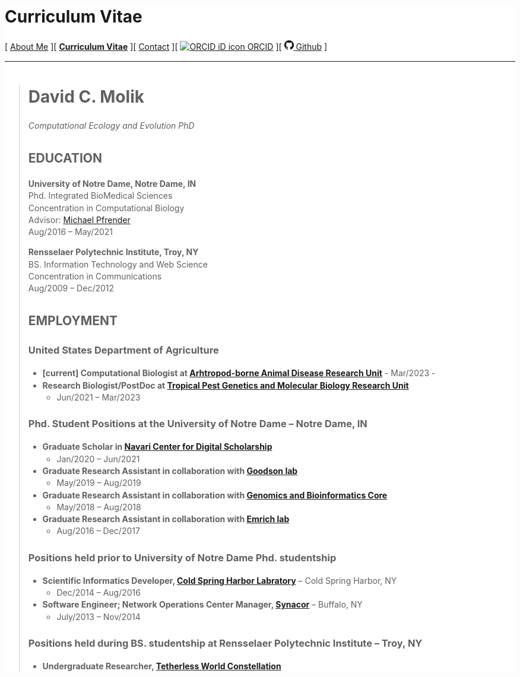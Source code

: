 # Curriculum Vitae

 [ [About Me](/index.md) ][ **[Curriculum Vitae](/cv.md)** ][ [Contact](/contact.md) ][ [![ORCID iD icon](https://orcid.org/sites/default/files/images/orcid_16x16.png) ORCID](https://orcid.org/0000-0003-3192-6538) ][ [<img src="/assets/GitHub-Mark-32px.png" height="16" width="16"> Github](https://github.com/molikd) ] 





---
> # David C. Molik
> _Computational Ecology and Evolution PhD_
>
> ## EDUCATION
>
> **University of Notre Dame, Notre Dame, IN**  
> Phd. Integrated BioMedical Sciences  
> Concentration in Computational Biology   
> Advisor: [Michael Pfrender](https://www3.nd.edu/~mpfrende/)    
> Aug/2016 – May/2021
>
> **Rensselaer Polytechnic Institute, Troy, NY**  
> BS. Information Technology and Web Science  
> Concentration in Communications  
> Aug/2009 – Dec/2012  
> 
> ## EMPLOYMENT  
>
> ### United States Department of Agriculture
>
> - **[current] Computational Biologist at [Arhtropod-borne Animal Disease Research Unit](https://www.ars.usda.gov/plains-area/mhk/cgahr/abadru/)**
    - Mar/2023 - 
> - **Research Biologist/PostDoc at [Tropical Pest Genetics and Molecular Biology Research Unit](https://www.ars.usda.gov/people-locations/people-list-offices/?modeCode=20-40-05-15)** 
>   - Jun/2021 – Mar/2023
>
> ### Phd. Student Positions at the University of Notre Dame – Notre Dame, IN
> 
> - **Graduate Scholar in [Navari Center for Digital Scholarship](https://cds.library.nd.edu/)** 
>   - Jan/2020 – Jun/2021
> - **Graduate Research Assistant in collaboration with [Goodson lab](https://chemistry.nd.edu/people/holly-goodson/)**  
>   - May/2019 – Aug/2019
> - **Graduate Research Assistant in collaboration with [Genomics and Bioinformatics Core](https://genomics.nd.edu/)**  
>   - May/2018 – Aug/2018
> - **Graduate Research Assistant in collaboration with [Emrich lab](http://web.eecs.utk.edu/~semrich/)**  
>   - Aug/2016 – Dec/2017
>
> ### Positions held prior to University of Notre Dame Phd. studentship
>
> - **Scientific Informatics Developer, [Cold Spring Harbor Labratory](https://www.cshl.edu/research/cancer/bioinformatics/)** – Cold Spring Harbor,  NY  
>   - Dec/2014 – Aug/2016  
> - **Software Engineer; Network Operations Center Manager, [Synacor](https://synacor.com/)** – Buffalo, NY  
>   - July/2013 – Nov/2014  
>
> ### Positions held during BS. studentship at Rensselaer Polytechnic Institute – Troy, NY
>  
> - **Undergraduate Researcher, [Tetherless World Constellation](https://tw.rpi.edu//)** 